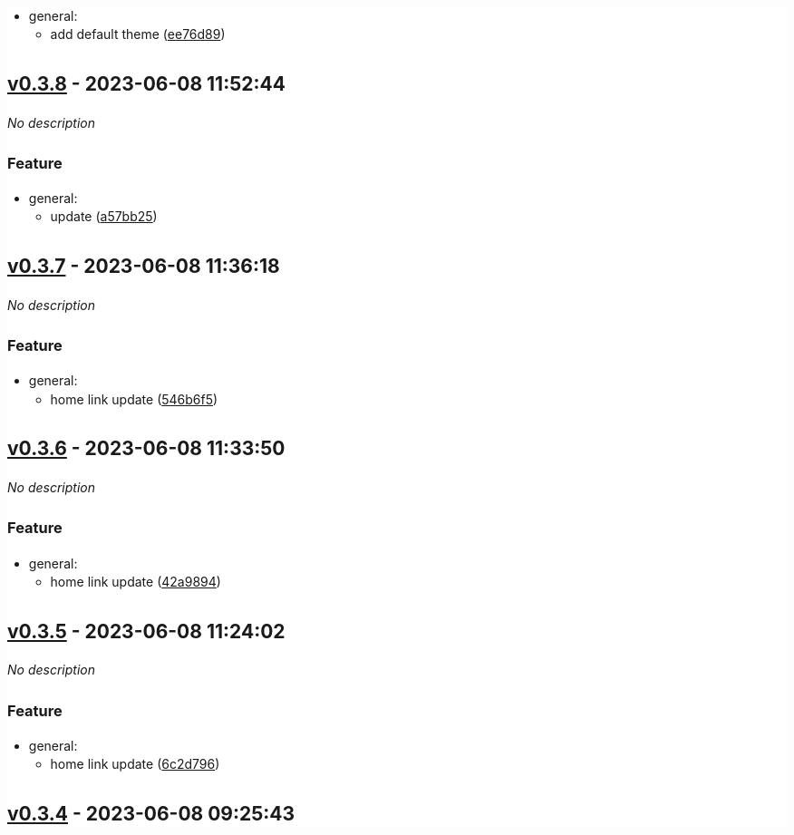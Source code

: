 - general:
  - add default theme ([ee76d89](https://github.com/hellof2e/quark-doc-header/commit/ee76d891a587bed1c79c6c32e299b5617b359aeb))

## [v0.3.8](https://github.com/hellof2e/quark-doc-header/releases/tag/v0.3.8) - 2023-06-08 11:52:44

*No description*

### Feature

- general:
  - update ([a57bb25](https://github.com/hellof2e/quark-doc-header/commit/a57bb251a0c643c1acddaa003ec11707105b17c8))

## [v0.3.7](https://github.com/hellof2e/quark-doc-header/releases/tag/v0.3.7) - 2023-06-08 11:36:18

*No description*

### Feature

- general:
  - home link update ([546b6f5](https://github.com/hellof2e/quark-doc-header/commit/546b6f5e43ac9b8ed510033f610d5c9b93c5c1f4))

## [v0.3.6](https://github.com/hellof2e/quark-doc-header/releases/tag/v0.3.6) - 2023-06-08 11:33:50

*No description*

### Feature

- general:
  - home link update ([42a9894](https://github.com/hellof2e/quark-doc-header/commit/42a9894de1688594f57574bbb6675ae0ade70072))

## [v0.3.5](https://github.com/hellof2e/quark-doc-header/releases/tag/v0.3.5) - 2023-06-08 11:24:02

*No description*

### Feature

- general:
  - home link update ([6c2d796](https://github.com/hellof2e/quark-doc-header/commit/6c2d7967165a26eba21ba87366ae824f972e0847))

## [v0.3.4](https://github.com/hellof2e/quark-doc-header/releases/tag/v0.3.4) - 2023-06-08 09:25:43
